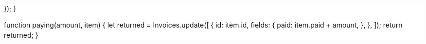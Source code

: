   });
}

function paying(amount, item) {
  let returned = Invoices.update([
    {
      id: item.id,
      fields: {
        paid: item.paid + amount,
      },
    },
  ]);
  return returned;
}
